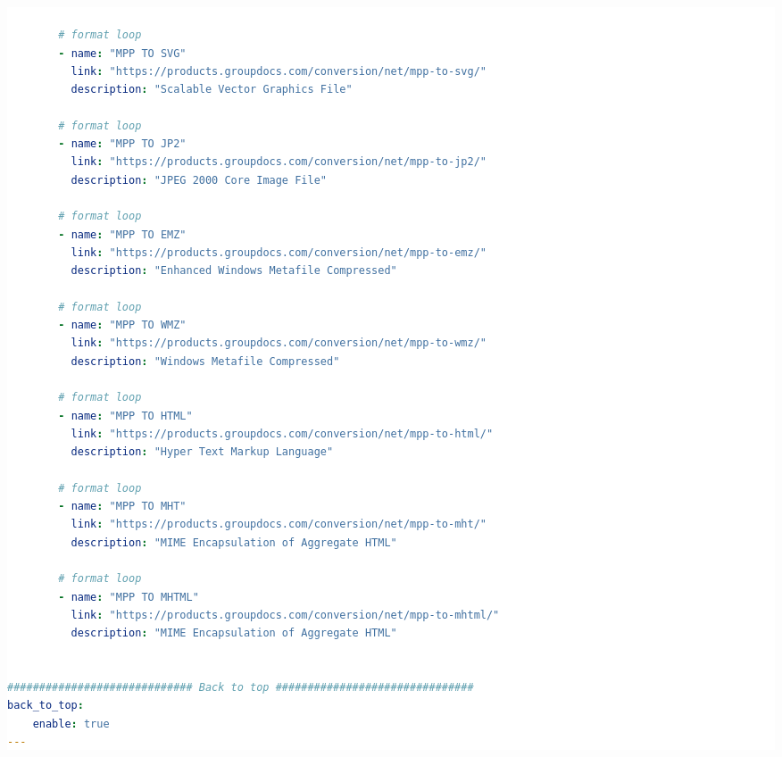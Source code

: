 ```yaml

        # format loop
        - name: "MPP TO SVG"
          link: "https://products.groupdocs.com/conversion/net/mpp-to-svg/"
          description: "Scalable Vector Graphics File"

        # format loop
        - name: "MPP TO JP2"
          link: "https://products.groupdocs.com/conversion/net/mpp-to-jp2/"
          description: "JPEG 2000 Core Image File"

        # format loop
        - name: "MPP TO EMZ"
          link: "https://products.groupdocs.com/conversion/net/mpp-to-emz/"
          description: "Enhanced Windows Metafile Compressed"

        # format loop
        - name: "MPP TO WMZ"
          link: "https://products.groupdocs.com/conversion/net/mpp-to-wmz/"
          description: "Windows Metafile Compressed"

        # format loop
        - name: "MPP TO HTML"
          link: "https://products.groupdocs.com/conversion/net/mpp-to-html/"
          description: "Hyper Text Markup Language"

        # format loop
        - name: "MPP TO MHT"
          link: "https://products.groupdocs.com/conversion/net/mpp-to-mht/"
          description: "MIME Encapsulation of Aggregate HTML"

        # format loop
        - name: "MPP TO MHTML"
          link: "https://products.groupdocs.com/conversion/net/mpp-to-mhtml/"
          description: "MIME Encapsulation of Aggregate HTML"


############################# Back to top ###############################
back_to_top:
    enable: true
---
```

